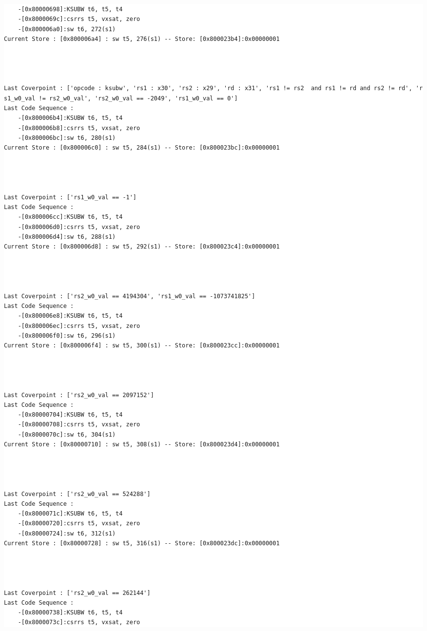 ```
	-[0x80000698]:KSUBW t6, t5, t4
	-[0x8000069c]:csrrs t5, vxsat, zero
	-[0x800006a0]:sw t6, 272(s1)
Current Store : [0x800006a4] : sw t5, 276(s1) -- Store: [0x800023b4]:0x00000001




Last Coverpoint : ['opcode : ksubw', 'rs1 : x30', 'rs2 : x29', 'rd : x31', 'rs1 != rs2  and rs1 != rd and rs2 != rd', 'rs1_w0_val != rs2_w0_val', 'rs2_w0_val == -2049', 'rs1_w0_val == 0']
Last Code Sequence : 
	-[0x800006b4]:KSUBW t6, t5, t4
	-[0x800006b8]:csrrs t5, vxsat, zero
	-[0x800006bc]:sw t6, 280(s1)
Current Store : [0x800006c0] : sw t5, 284(s1) -- Store: [0x800023bc]:0x00000001




Last Coverpoint : ['rs1_w0_val == -1']
Last Code Sequence : 
	-[0x800006cc]:KSUBW t6, t5, t4
	-[0x800006d0]:csrrs t5, vxsat, zero
	-[0x800006d4]:sw t6, 288(s1)
Current Store : [0x800006d8] : sw t5, 292(s1) -- Store: [0x800023c4]:0x00000001




Last Coverpoint : ['rs2_w0_val == 4194304', 'rs1_w0_val == -1073741825']
Last Code Sequence : 
	-[0x800006e8]:KSUBW t6, t5, t4
	-[0x800006ec]:csrrs t5, vxsat, zero
	-[0x800006f0]:sw t6, 296(s1)
Current Store : [0x800006f4] : sw t5, 300(s1) -- Store: [0x800023cc]:0x00000001




Last Coverpoint : ['rs2_w0_val == 2097152']
Last Code Sequence : 
	-[0x80000704]:KSUBW t6, t5, t4
	-[0x80000708]:csrrs t5, vxsat, zero
	-[0x8000070c]:sw t6, 304(s1)
Current Store : [0x80000710] : sw t5, 308(s1) -- Store: [0x800023d4]:0x00000001




Last Coverpoint : ['rs2_w0_val == 524288']
Last Code Sequence : 
	-[0x8000071c]:KSUBW t6, t5, t4
	-[0x80000720]:csrrs t5, vxsat, zero
	-[0x80000724]:sw t6, 312(s1)
Current Store : [0x80000728] : sw t5, 316(s1) -- Store: [0x800023dc]:0x00000001




Last Coverpoint : ['rs2_w0_val == 262144']
Last Code Sequence : 
	-[0x80000738]:KSUBW t6, t5, t4
	-[0x8000073c]:csrrs t5, vxsat, zero
```